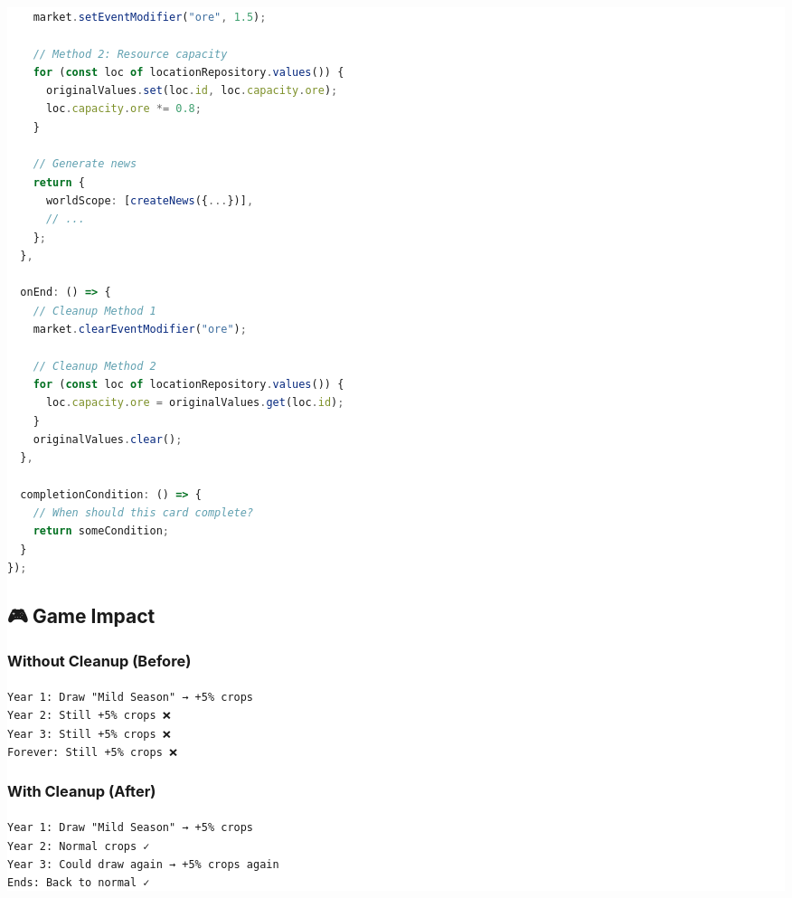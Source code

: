 ```typescript
    market.setEventModifier("ore", 1.5);
    
    // Method 2: Resource capacity
    for (const loc of locationRepository.values()) {
      originalValues.set(loc.id, loc.capacity.ore);
      loc.capacity.ore *= 0.8;
    }
    
    // Generate news
    return {
      worldScope: [createNews({...})],
      // ...
    };
  },
  
  onEnd: () => {
    // Cleanup Method 1
    market.clearEventModifier("ore");
    
    // Cleanup Method 2
    for (const loc of locationRepository.values()) {
      loc.capacity.ore = originalValues.get(loc.id);
    }
    originalValues.clear();
  },
  
  completionCondition: () => {
    // When should this card complete?
    return someCondition;
  }
});
```

## 🎮 Game Impact

### Without Cleanup (Before)
```
Year 1: Draw "Mild Season" → +5% crops
Year 2: Still +5% crops ❌
Year 3: Still +5% crops ❌
Forever: Still +5% crops ❌
```

### With Cleanup (After)
```
Year 1: Draw "Mild Season" → +5% crops
Year 2: Normal crops ✓
Year 3: Could draw again → +5% crops again
Ends: Back to normal ✓
```
